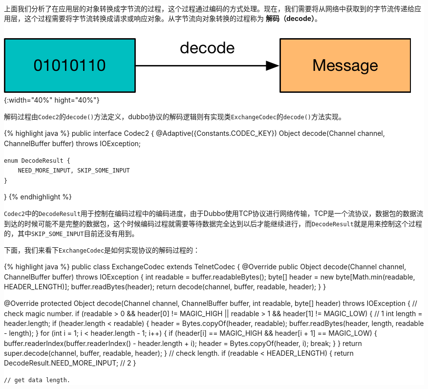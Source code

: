 上面我们分析了在应用层的对象转换成字节流的过程，这个过程通过编码的方式处理。现在，我们需要将从网络中获取到的字节流传递给应用层，这个过程需要将字节流转换成请求或响应对象。从字节流向对象转换的过程称为 **解码（decode）**。

![decode](/assets/images/rpc_5-4.png){:width="40%" hight="40%"}

解码过程由`Codec2`的`decode()`方法定义，dubbo协议的解码逻辑则有实现类`ExchangeCodec`的`decode()`方法实现。

{% highlight java %}
public interface Codec2 {
    @Adaptive({Constants.CODEC_KEY})
    Object decode(Channel channel, ChannelBuffer buffer) throws IOException;

    enum DecodeResult {
        NEED_MORE_INPUT, SKIP_SOME_INPUT
    }
}
{% endhighlight %}

`Codec2`中的`DecodeResult`用于控制在编码过程中的编码进度，由于Dubbo使用TCP协议进行网络传输，TCP是一个流协议，数据包的数据流到达的时候可能不是完整的数据包，这个时候编码过程就需要等待数据完全达到以后才能继续进行，而`DecodeResult`就是用来控制这个过程的，其中`SKIP_SOME_INPUT`目前还没有用到。

下面，我们来看下`ExchangeCodec`是如何实现协议的解码过程的：

{% highlight java %}
public class ExchangeCodec extends TelnetCodec {
  @Override
  public Object decode(Channel channel, ChannelBuffer buffer) throws IOException {
    int readable = buffer.readableBytes();
    byte[] header = new byte[Math.min(readable, HEADER_LENGTH)];
    buffer.readBytes(header);
    return decode(channel, buffer, readable, header);
  }
}

@Override
protected Object decode(Channel channel, ChannelBuffer buffer, int readable, byte[] header) throws IOException {
    // check magic number.
    if (readable > 0 && header[0] != MAGIC_HIGH
            || readable > 1 && header[1] != MAGIC_LOW) { // 1
        int length = header.length;
        if (header.length < readable) {
            header = Bytes.copyOf(header, readable);
            buffer.readBytes(header, length, readable - length);
        }
        for (int i = 1; i < header.length - 1; i++) {
            if (header[i] == MAGIC_HIGH && header[i + 1] == MAGIC_LOW) {
                buffer.readerIndex(buffer.readerIndex() - header.length + i);
                header = Bytes.copyOf(header, i);
                break;
            }
        }
        return super.decode(channel, buffer, readable, header);
    }
    // check length.
    if (readable < HEADER_LENGTH) {
        return DecodeResult.NEED_MORE_INPUT; // 2
    }

    // get data length.